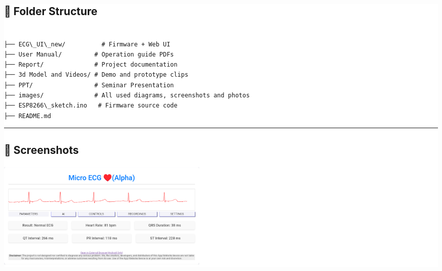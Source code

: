 ## 📁 Folder Structure

```

├── ECG\_UI\_new/          # Firmware + Web UI
├── User Manual/         # Operation guide PDFs
├── Report/              # Project documentation
├── 3d Model and Videos/ # Demo and prototype clips
├── PPT/                 # Seminar Presentation
├── images/              # All used diagrams, screenshots and photos
├── ESP8266\_sketch.ino   # Firmware source code
├── README.md

```

---

## 🧪 Screenshots

<p float="left">
  <img src="images/screenshots/view-param.png" width="45%" />